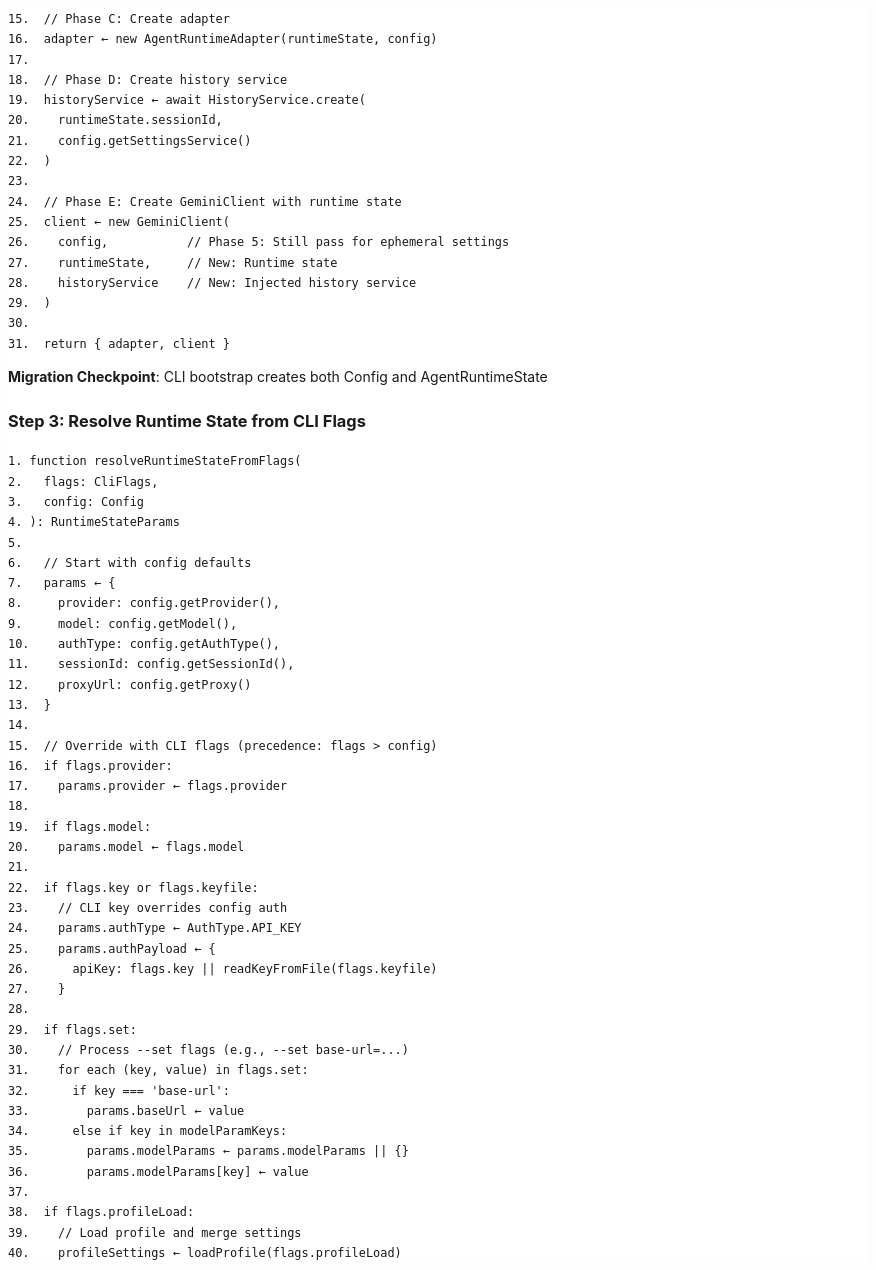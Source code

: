 ```pseudocode
15.  // Phase C: Create adapter
16.  adapter ← new AgentRuntimeAdapter(runtimeState, config)
17.
18.  // Phase D: Create history service
19.  historyService ← await HistoryService.create(
20.    runtimeState.sessionId,
21.    config.getSettingsService()
22.  )
23.
24.  // Phase E: Create GeminiClient with runtime state
25.  client ← new GeminiClient(
26.    config,           // Phase 5: Still pass for ephemeral settings
27.    runtimeState,     // New: Runtime state
28.    historyService    // New: Injected history service
29.  )
30.
31.  return { adapter, client }
```

**Migration Checkpoint**: CLI bootstrap creates both Config and AgentRuntimeState

### Step 3: Resolve Runtime State from CLI Flags

```pseudocode
1. function resolveRuntimeStateFromFlags(
2.   flags: CliFlags,
3.   config: Config
4. ): RuntimeStateParams
5.
6.   // Start with config defaults
7.   params ← {
8.     provider: config.getProvider(),
9.     model: config.getModel(),
10.    authType: config.getAuthType(),
11.    sessionId: config.getSessionId(),
12.    proxyUrl: config.getProxy()
13.  }
14.
15.  // Override with CLI flags (precedence: flags > config)
16.  if flags.provider:
17.    params.provider ← flags.provider
18.
19.  if flags.model:
20.    params.model ← flags.model
21.
22.  if flags.key or flags.keyfile:
23.    // CLI key overrides config auth
24.    params.authType ← AuthType.API_KEY
25.    params.authPayload ← {
26.      apiKey: flags.key || readKeyFromFile(flags.keyfile)
27.    }
28.
29.  if flags.set:
30.    // Process --set flags (e.g., --set base-url=...)
31.    for each (key, value) in flags.set:
32.      if key === 'base-url':
33.        params.baseUrl ← value
34.      else if key in modelParamKeys:
35.        params.modelParams ← params.modelParams || {}
36.        params.modelParams[key] ← value
37.
38.  if flags.profileLoad:
39.    // Load profile and merge settings
40.    profileSettings ← loadProfile(flags.profileLoad)
```